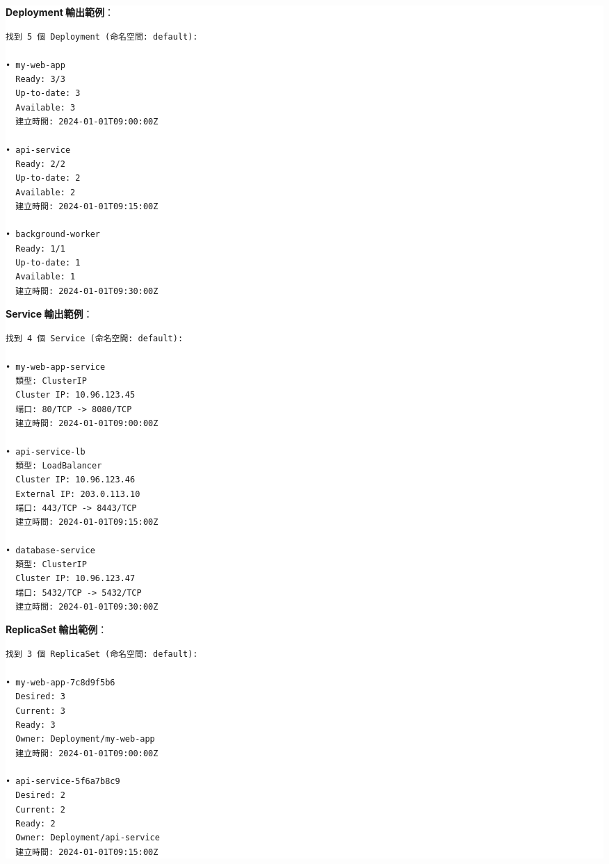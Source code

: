 **Deployment 輸出範例**：
```
找到 5 個 Deployment (命名空間: default):

• my-web-app
  Ready: 3/3
  Up-to-date: 3
  Available: 3
  建立時間: 2024-01-01T09:00:00Z

• api-service
  Ready: 2/2
  Up-to-date: 2
  Available: 2
  建立時間: 2024-01-01T09:15:00Z

• background-worker
  Ready: 1/1
  Up-to-date: 1
  Available: 1
  建立時間: 2024-01-01T09:30:00Z
```

**Service 輸出範例**：
```
找到 4 個 Service (命名空間: default):

• my-web-app-service
  類型: ClusterIP
  Cluster IP: 10.96.123.45
  端口: 80/TCP -> 8080/TCP
  建立時間: 2024-01-01T09:00:00Z

• api-service-lb
  類型: LoadBalancer
  Cluster IP: 10.96.123.46
  External IP: 203.0.113.10
  端口: 443/TCP -> 8443/TCP
  建立時間: 2024-01-01T09:15:00Z

• database-service
  類型: ClusterIP
  Cluster IP: 10.96.123.47
  端口: 5432/TCP -> 5432/TCP
  建立時間: 2024-01-01T09:30:00Z
```

**ReplicaSet 輸出範例**：
```
找到 3 個 ReplicaSet (命名空間: default):

• my-web-app-7c8d9f5b6
  Desired: 3
  Current: 3
  Ready: 3
  Owner: Deployment/my-web-app
  建立時間: 2024-01-01T09:00:00Z

• api-service-5f6a7b8c9
  Desired: 2
  Current: 2
  Ready: 2
  Owner: Deployment/api-service
  建立時間: 2024-01-01T09:15:00Z

```
